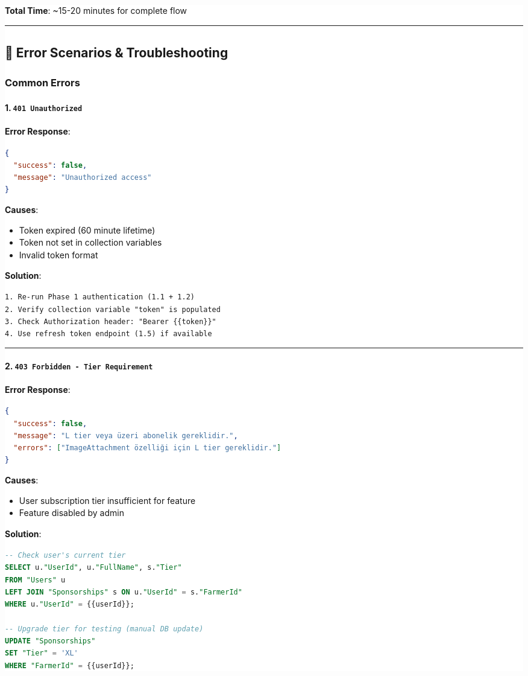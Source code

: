 **Total Time**: ~15-20 minutes for complete flow

---

## 🚨 Error Scenarios & Troubleshooting

### Common Errors

#### 1. `401 Unauthorized`

**Error Response**:
```json
{
  "success": false,
  "message": "Unauthorized access"
}
```

**Causes**:
- Token expired (60 minute lifetime)
- Token not set in collection variables
- Invalid token format

**Solution**:
```
1. Re-run Phase 1 authentication (1.1 + 1.2)
2. Verify collection variable "token" is populated
3. Check Authorization header: "Bearer {{token}}"
4. Use refresh token endpoint (1.5) if available
```

---

#### 2. `403 Forbidden - Tier Requirement`

**Error Response**:
```json
{
  "success": false,
  "message": "L tier veya üzeri abonelik gereklidir.",
  "errors": ["ImageAttachment özelliği için L tier gereklidir."]
}
```

**Causes**:
- User subscription tier insufficient for feature
- Feature disabled by admin

**Solution**:
```sql
-- Check user's current tier
SELECT u."UserId", u."FullName", s."Tier"
FROM "Users" u
LEFT JOIN "Sponsorships" s ON u."UserId" = s."FarmerId"
WHERE u."UserId" = {{userId}};

-- Upgrade tier for testing (manual DB update)
UPDATE "Sponsorships"
SET "Tier" = 'XL'
WHERE "FarmerId" = {{userId}};
```

